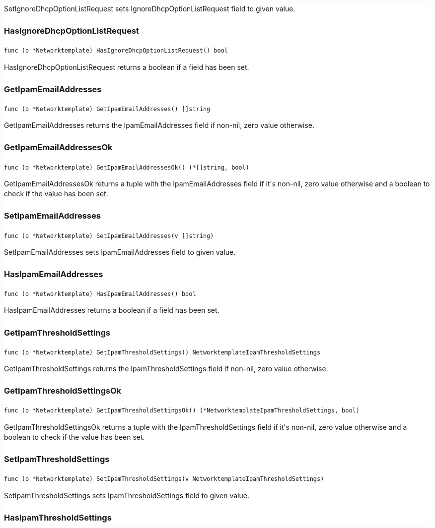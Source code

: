 SetIgnoreDhcpOptionListRequest sets IgnoreDhcpOptionListRequest field to given value.

### HasIgnoreDhcpOptionListRequest

`func (o *Networktemplate) HasIgnoreDhcpOptionListRequest() bool`

HasIgnoreDhcpOptionListRequest returns a boolean if a field has been set.

### GetIpamEmailAddresses

`func (o *Networktemplate) GetIpamEmailAddresses() []string`

GetIpamEmailAddresses returns the IpamEmailAddresses field if non-nil, zero value otherwise.

### GetIpamEmailAddressesOk

`func (o *Networktemplate) GetIpamEmailAddressesOk() (*[]string, bool)`

GetIpamEmailAddressesOk returns a tuple with the IpamEmailAddresses field if it's non-nil, zero value otherwise
and a boolean to check if the value has been set.

### SetIpamEmailAddresses

`func (o *Networktemplate) SetIpamEmailAddresses(v []string)`

SetIpamEmailAddresses sets IpamEmailAddresses field to given value.

### HasIpamEmailAddresses

`func (o *Networktemplate) HasIpamEmailAddresses() bool`

HasIpamEmailAddresses returns a boolean if a field has been set.

### GetIpamThresholdSettings

`func (o *Networktemplate) GetIpamThresholdSettings() NetworktemplateIpamThresholdSettings`

GetIpamThresholdSettings returns the IpamThresholdSettings field if non-nil, zero value otherwise.

### GetIpamThresholdSettingsOk

`func (o *Networktemplate) GetIpamThresholdSettingsOk() (*NetworktemplateIpamThresholdSettings, bool)`

GetIpamThresholdSettingsOk returns a tuple with the IpamThresholdSettings field if it's non-nil, zero value otherwise
and a boolean to check if the value has been set.

### SetIpamThresholdSettings

`func (o *Networktemplate) SetIpamThresholdSettings(v NetworktemplateIpamThresholdSettings)`

SetIpamThresholdSettings sets IpamThresholdSettings field to given value.

### HasIpamThresholdSettings
